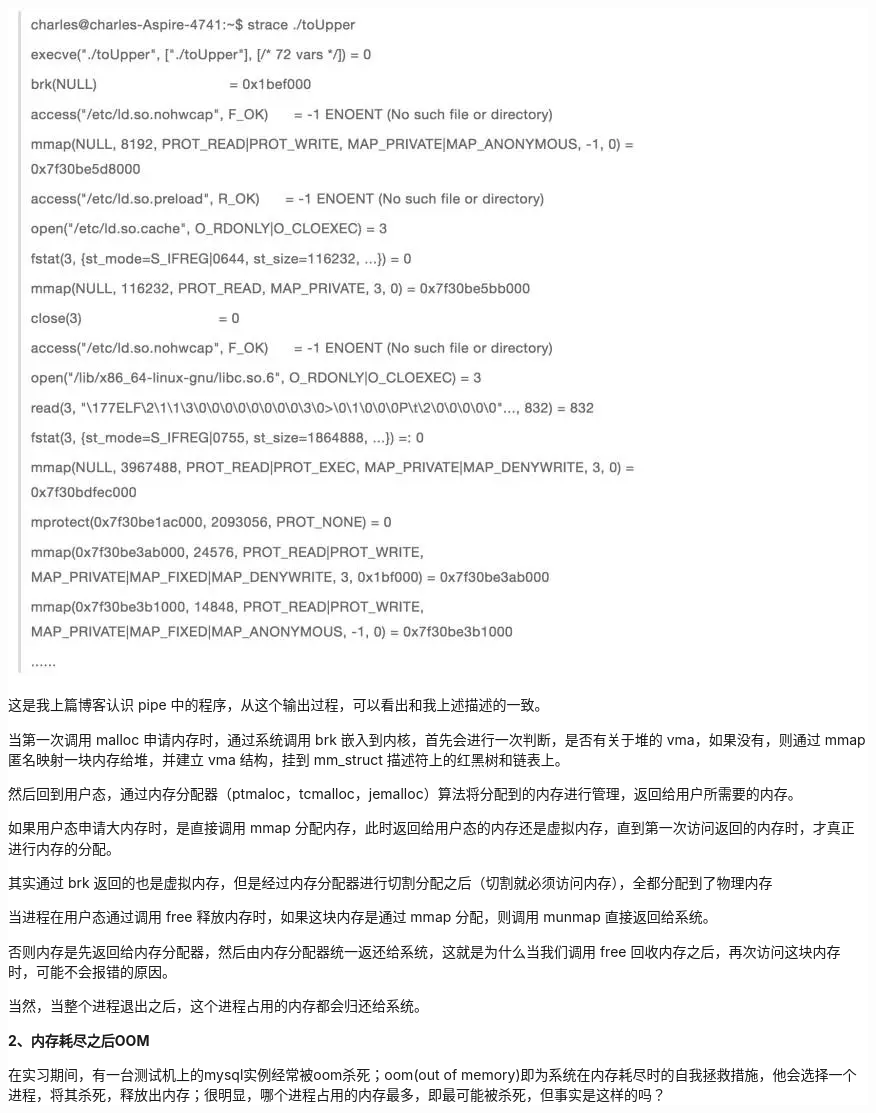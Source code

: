 ![img](/images/posts/markdown/strace.png)

这是我上篇博客认识 pipe 中的程序，从这个输出过程，可以看出和我上述描述的一致。

当第一次调用 malloc 申请内存时，通过系统调用 brk 嵌入到内核，首先会进行一次判断，是否有关于堆的 vma，如果没有，则通过 mmap 匿名映射一块内存给堆，并建立 vma 结构，挂到 mm_struct 描述符上的红黑树和链表上。

然后回到用户态，通过内存分配器（ptmaloc，tcmalloc，jemalloc）算法将分配到的内存进行管理，返回给用户所需要的内存。

如果用户态申请大内存时，是直接调用 mmap 分配内存，此时返回给用户态的内存还是虚拟内存，直到第一次访问返回的内存时，才真正进行内存的分配。

其实通过 brk 返回的也是虚拟内存，但是经过内存分配器进行切割分配之后（切割就必须访问内存），全都分配到了物理内存

当进程在用户态通过调用 free 释放内存时，如果这块内存是通过 mmap 分配，则调用 munmap 直接返回给系统。

否则内存是先返回给内存分配器，然后由内存分配器统一返还给系统，这就是为什么当我们调用 free 回收内存之后，再次访问这块内存时，可能不会报错的原因。

当然，当整个进程退出之后，这个进程占用的内存都会归还给系统。

**2、内存耗尽之后OOM** 

在实习期间，有一台测试机上的mysql实例经常被oom杀死；oom(out of memory)即为系统在内存耗尽时的自我拯救措施，他会选择一个进程，将其杀死，释放出内存；很明显，哪个进程占用的内存最多，即最可能被杀死，但事实是这样的吗？
